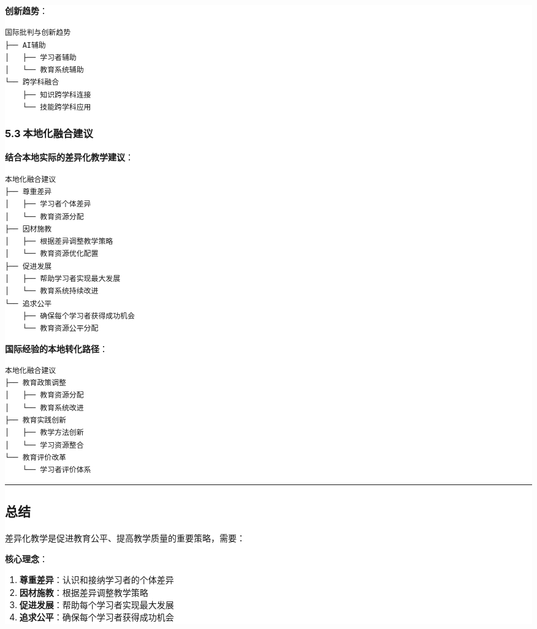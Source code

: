 **创新趋势**：

```text
国际批判与创新趋势
├── AI辅助
│   ├── 学习者辅助
│   └── 教育系统辅助
└── 跨学科融合
    ├── 知识跨学科连接
    └── 技能跨学科应用
```

### 5.3 本地化融合建议

**结合本地实际的差异化教学建议**：

```text
本地化融合建议
├── 尊重差异
│   ├── 学习者个体差异
│   └── 教育资源分配
├── 因材施教
│   ├── 根据差异调整教学策略
│   └── 教育资源优化配置
├── 促进发展
│   ├── 帮助学习者实现最大发展
│   └── 教育系统持续改进
└── 追求公平
    ├── 确保每个学习者获得成功机会
    └── 教育资源公平分配
```

**国际经验的本地转化路径**：

```text
本地化融合建议
├── 教育政策调整
│   ├── 教育资源分配
│   └── 教育系统改进
├── 教育实践创新
│   ├── 教学方法创新
│   └── 学习资源整合
└── 教育评价改革
    └── 学习者评价体系
```

---

## 总结

差异化教学是促进教育公平、提高教学质量的重要策略，需要：

**核心理念**：

1. **尊重差异**：认识和接纳学习者的个体差异
2. **因材施教**：根据差异调整教学策略
3. **促进发展**：帮助每个学习者实现最大发展
4. **追求公平**：确保每个学习者获得成功机会
